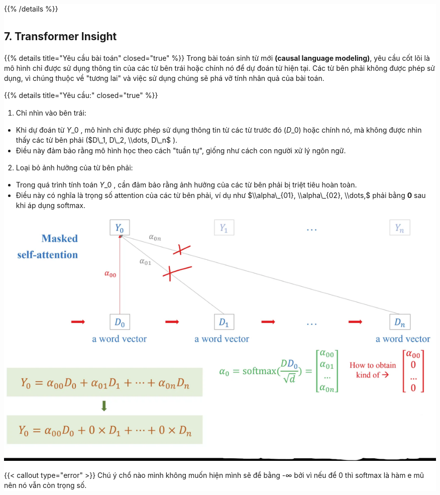 {{% /details %}}

## 7. Transformer Insight
{{% details title="Yêu cầu bài toán" closed="true" %}}
Trong bài toán sinh từ mới **(causal language modeling)**, yêu cầu cốt lõi là mô hình chỉ được sử dụng thông tin của các từ bên trái hoặc chính nó để dự đoán từ hiện tại. Các từ bên phải không được phép sử dụng, vì chúng thuộc về "tương lai" và việc sử dụng chúng sẽ phá vỡ tính nhân quả của bài toán.

{{% details title="Yêu cầu:" closed="true" %}}
1. Chỉ nhìn vào bên trái:

-   Khi dự đoán từ $Y\_0$ , mô hình chỉ được phép sử dụng thông tin từ các từ trước đó $(D\_0)$ hoặc chính nó, mà không được nhìn thấy các từ bên phải ($D\_1, D\_2, \\dots, D\_n$ ).
-   Điều này đảm bảo rằng mô hình học theo cách "tuần tự", giống như cách con người xử lý ngôn ngữ.

2. Loại bỏ ảnh hưởng của từ bên phải:

-   Trong quá trình tính toán $Y\_0$ , cần đảm bảo rằng ảnh hưởng của các từ bên phải bị triệt tiêu hoàn toàn.
-   Điều này có nghĩa là trọng số attention của các từ bên phải, ví dụ như $\\alpha\_{01}, \\alpha\_{02}, \\dots,$ phải bằng **0** sau khi áp dụng softmax.

![](20250301210432.png)

{{< callout type="error" >}}
  Chú ý chổ nào mình không muốn hiện mình sẽ để bằng -∞ bởi vì nếu để 0 thì softmax là hàm e mũ nên nó vẫn còn trọng số.
